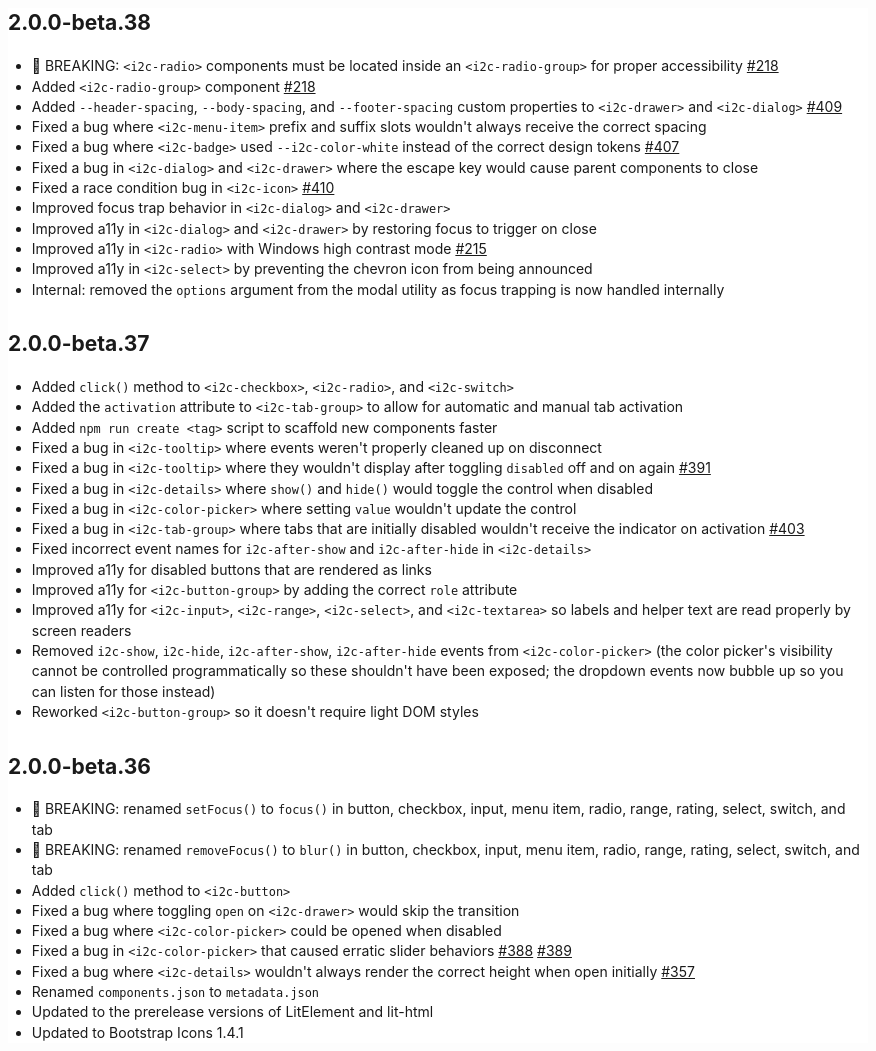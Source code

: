 ## 2.0.0-beta.38

- 🚨 BREAKING: `<i2c-radio>` components must be located inside an `<i2c-radio-group>` for proper accessibility [#218](https://github.com/shoelace-style/shoelace/issues/218)
- Added `<i2c-radio-group>` component [#218](https://github.com/shoelace-style/shoelace/issues/218)
- Added `--header-spacing`, `--body-spacing`, and `--footer-spacing` custom properties to `<i2c-drawer>` and `<i2c-dialog>` [#409](https://github.com/shoelace-style/shoelace/issues/409)
- Fixed a bug where `<i2c-menu-item>` prefix and suffix slots wouldn't always receive the correct spacing
- Fixed a bug where `<i2c-badge>` used `--i2c-color-white` instead of the correct design tokens [#407](https://github.com/shoelace-style/shoelace/issues/407)
- Fixed a bug in `<i2c-dialog>` and `<i2c-drawer>` where the escape key would cause parent components to close
- Fixed a race condition bug in `<i2c-icon>` [#410](https://github.com/shoelace-style/shoelace/issues/410)
- Improved focus trap behavior in `<i2c-dialog>` and `<i2c-drawer>`
- Improved a11y in `<i2c-dialog>` and `<i2c-drawer>` by restoring focus to trigger on close
- Improved a11y in `<i2c-radio>` with Windows high contrast mode [#215](https://github.com/shoelace-style/shoelace/issues/215)
- Improved a11y in `<i2c-select>` by preventing the chevron icon from being announced
- Internal: removed the `options` argument from the modal utility as focus trapping is now handled internally

## 2.0.0-beta.37

- Added `click()` method to `<i2c-checkbox>`, `<i2c-radio>`, and `<i2c-switch>`
- Added the `activation` attribute to `<i2c-tab-group>` to allow for automatic and manual tab activation
- Added `npm run create <tag>` script to scaffold new components faster
- Fixed a bug in `<i2c-tooltip>` where events weren't properly cleaned up on disconnect
- Fixed a bug in `<i2c-tooltip>` where they wouldn't display after toggling `disabled` off and on again [#391](https://github.com/shoelace-style/shoelace/issues/391)
- Fixed a bug in `<i2c-details>` where `show()` and `hide()` would toggle the control when disabled
- Fixed a bug in `<i2c-color-picker>` where setting `value` wouldn't update the control
- Fixed a bug in `<i2c-tab-group>` where tabs that are initially disabled wouldn't receive the indicator on activation [#403](https://github.com/shoelace-style/shoelace/issues/403)
- Fixed incorrect event names for `i2c-after-show` and `i2c-after-hide` in `<i2c-details>`
- Improved a11y for disabled buttons that are rendered as links
- Improved a11y for `<i2c-button-group>` by adding the correct `role` attribute
- Improved a11y for `<i2c-input>`, `<i2c-range>`, `<i2c-select>`, and `<i2c-textarea>` so labels and helper text are read properly by screen readers
- Removed `i2c-show`, `i2c-hide`, `i2c-after-show`, `i2c-after-hide` events from `<i2c-color-picker>` (the color picker's visibility cannot be controlled programmatically so these shouldn't have been exposed; the dropdown events now bubble up so you can listen for those instead)
- Reworked `<i2c-button-group>` so it doesn't require light DOM styles

## 2.0.0-beta.36

- 🚨 BREAKING: renamed `setFocus()` to `focus()` in button, checkbox, input, menu item, radio, range, rating, select, switch, and tab
- 🚨 BREAKING: renamed `removeFocus()` to `blur()` in button, checkbox, input, menu item, radio, range, rating, select, switch, and tab
- Added `click()` method to `<i2c-button>`
- Fixed a bug where toggling `open` on `<i2c-drawer>` would skip the transition
- Fixed a bug where `<i2c-color-picker>` could be opened when disabled
- Fixed a bug in `<i2c-color-picker>` that caused erratic slider behaviors [#388](https://github.com/shoelace-style/shoelace/issues/388) [#389](https://github.com/shoelace-style/shoelace/issues/389)
- Fixed a bug where `<i2c-details>` wouldn't always render the correct height when open initially [#357](https://github.com/shoelace-style/shoelace/issues/357)
- Renamed `components.json` to `metadata.json`
- Updated to the prerelease versions of LitElement and lit-html
- Updated to Bootstrap Icons 1.4.1
